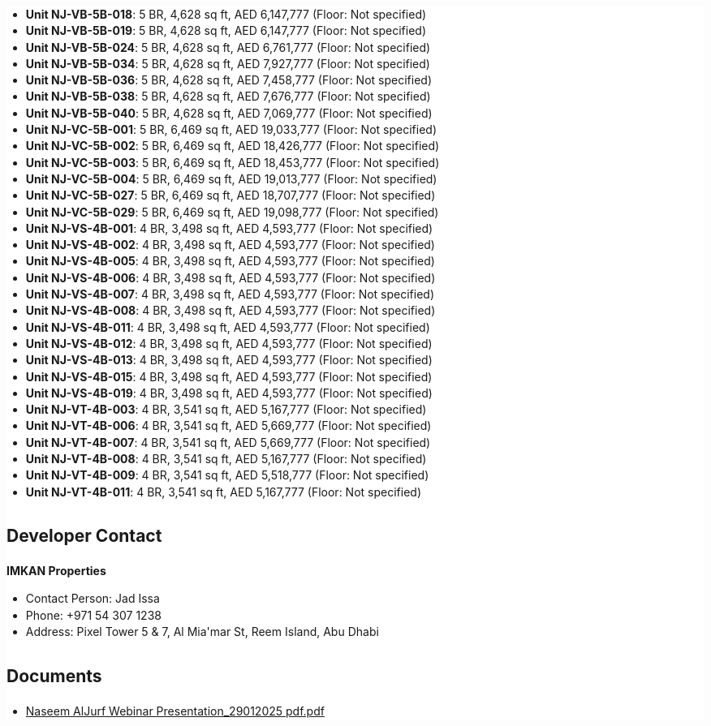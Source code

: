 - **Unit NJ-VB-5B-018**: 5 BR, 4,628 sq ft, AED 6,147,777 (Floor: Not specified)
- **Unit NJ-VB-5B-019**: 5 BR, 4,628 sq ft, AED 6,147,777 (Floor: Not specified)
- **Unit NJ-VB-5B-024**: 5 BR, 4,628 sq ft, AED 6,761,777 (Floor: Not specified)
- **Unit NJ-VB-5B-034**: 5 BR, 4,628 sq ft, AED 7,927,777 (Floor: Not specified)
- **Unit NJ-VB-5B-036**: 5 BR, 4,628 sq ft, AED 7,458,777 (Floor: Not specified)
- **Unit NJ-VB-5B-038**: 5 BR, 4,628 sq ft, AED 7,676,777 (Floor: Not specified)
- **Unit NJ-VB-5B-040**: 5 BR, 4,628 sq ft, AED 7,069,777 (Floor: Not specified)
- **Unit NJ-VC-5B-001**: 5 BR, 6,469 sq ft, AED 19,033,777 (Floor: Not specified)
- **Unit NJ-VC-5B-002**: 5 BR, 6,469 sq ft, AED 18,426,777 (Floor: Not specified)
- **Unit NJ-VC-5B-003**: 5 BR, 6,469 sq ft, AED 18,453,777 (Floor: Not specified)
- **Unit NJ-VC-5B-004**: 5 BR, 6,469 sq ft, AED 19,013,777 (Floor: Not specified)
- **Unit NJ-VC-5B-027**: 5 BR, 6,469 sq ft, AED 18,707,777 (Floor: Not specified)
- **Unit NJ-VC-5B-029**: 5 BR, 6,469 sq ft, AED 19,098,777 (Floor: Not specified)
- **Unit NJ-VS-4B-001**: 4 BR, 3,498 sq ft, AED 4,593,777 (Floor: Not specified)
- **Unit NJ-VS-4B-002**: 4 BR, 3,498 sq ft, AED 4,593,777 (Floor: Not specified)
- **Unit NJ-VS-4B-005**: 4 BR, 3,498 sq ft, AED 4,593,777 (Floor: Not specified)
- **Unit NJ-VS-4B-006**: 4 BR, 3,498 sq ft, AED 4,593,777 (Floor: Not specified)
- **Unit NJ-VS-4B-007**: 4 BR, 3,498 sq ft, AED 4,593,777 (Floor: Not specified)
- **Unit NJ-VS-4B-008**: 4 BR, 3,498 sq ft, AED 4,593,777 (Floor: Not specified)
- **Unit NJ-VS-4B-011**: 4 BR, 3,498 sq ft, AED 4,593,777 (Floor: Not specified)
- **Unit NJ-VS-4B-012**: 4 BR, 3,498 sq ft, AED 4,593,777 (Floor: Not specified)
- **Unit NJ-VS-4B-013**: 4 BR, 3,498 sq ft, AED 4,593,777 (Floor: Not specified)
- **Unit NJ-VS-4B-015**: 4 BR, 3,498 sq ft, AED 4,593,777 (Floor: Not specified)
- **Unit NJ-VS-4B-019**: 4 BR, 3,498 sq ft, AED 4,593,777 (Floor: Not specified)
- **Unit NJ-VT-4B-003**: 4 BR, 3,541 sq ft, AED 5,167,777 (Floor: Not specified)
- **Unit NJ-VT-4B-006**: 4 BR, 3,541 sq ft, AED 5,669,777 (Floor: Not specified)
- **Unit NJ-VT-4B-007**: 4 BR, 3,541 sq ft, AED 5,669,777 (Floor: Not specified)
- **Unit NJ-VT-4B-008**: 4 BR, 3,541 sq ft, AED 5,167,777 (Floor: Not specified)
- **Unit NJ-VT-4B-009**: 4 BR, 3,541 sq ft, AED 5,518,777 (Floor: Not specified)
- **Unit NJ-VT-4B-011**: 4 BR, 3,541 sq ft, AED 5,167,777 (Floor: Not specified)

## Developer Contact
**IMKAN Properties**
- Contact Person: Jad Issa
- Phone: +971 54 307 1238
- Address: Pixel Tower 5 & 7, Al Mia'mar St, Reem Island, Abu Dhabi

## Documents
- [Naseem AlJurf Webinar Presentation_29012025 pdf.pdf](https://cdn.geniemap.net/2025/02/05/DmrA13xZiLwuMrvTsDy3sFO997QcOP2Vermu0U1l.pdf)
